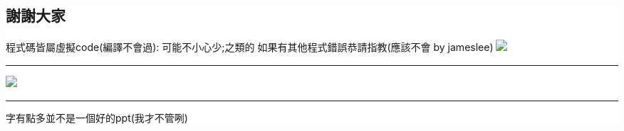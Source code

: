 ## 謝謝大家
程式碼皆屬虛擬code(編譯不會過):
可能不小心少;之類的
如果有其他程式錯誤恭請指教(應該不會 by jameslee)
![](https://i.imgur.com/1Nfco7D.jpg)

---

![](https://i.imgur.com/oSJbjD3.jpg)

----

字有點多並不是一個好的ppt(我才不管咧)